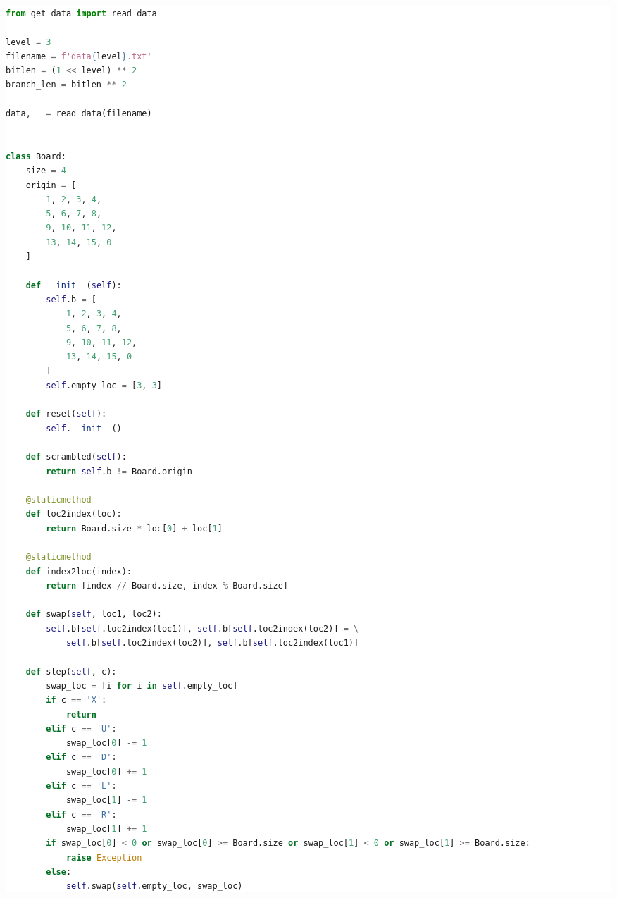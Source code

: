 ```python
from get_data import read_data

level = 3
filename = f'data{level}.txt'
bitlen = (1 << level) ** 2
branch_len = bitlen ** 2

data, _ = read_data(filename)


class Board:
    size = 4
    origin = [
        1, 2, 3, 4,
        5, 6, 7, 8,
        9, 10, 11, 12,
        13, 14, 15, 0
    ]

    def __init__(self):
        self.b = [
            1, 2, 3, 4,
            5, 6, 7, 8,
            9, 10, 11, 12,
            13, 14, 15, 0
        ]
        self.empty_loc = [3, 3]

    def reset(self):
        self.__init__()

    def scrambled(self):
        return self.b != Board.origin

    @staticmethod
    def loc2index(loc):
        return Board.size * loc[0] + loc[1]

    @staticmethod
    def index2loc(index):
        return [index // Board.size, index % Board.size]

    def swap(self, loc1, loc2):
        self.b[self.loc2index(loc1)], self.b[self.loc2index(loc2)] = \
            self.b[self.loc2index(loc2)], self.b[self.loc2index(loc1)]

    def step(self, c):
        swap_loc = [i for i in self.empty_loc]
        if c == 'X':
            return
        elif c == 'U':
            swap_loc[0] -= 1
        elif c == 'D':
            swap_loc[0] += 1
        elif c == 'L':
            swap_loc[1] -= 1
        elif c == 'R':
            swap_loc[1] += 1
        if swap_loc[0] < 0 or swap_loc[0] >= Board.size or swap_loc[1] < 0 or swap_loc[1] >= Board.size:
            raise Exception
        else:
            self.swap(self.empty_loc, swap_loc)
```